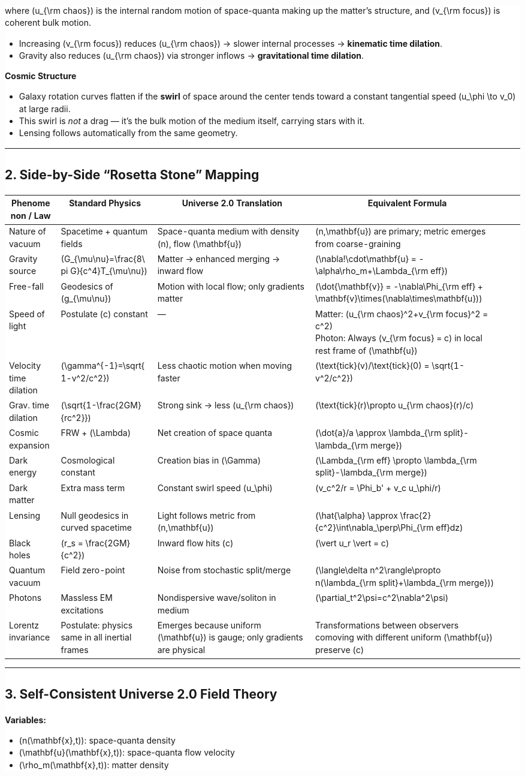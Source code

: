  where \(u_{\rm chaos}\) is the internal random motion of space-quanta making up the matter’s structure, and \(v_{\rm focus}\) is coherent bulk motion.
* Increasing \(v_{\rm focus}\) reduces \(u_{\rm chaos}\) → slower internal processes → **kinematic time dilation**.
* Gravity also reduces \(u_{\rm chaos}\) via stronger inflows → **gravitational time dilation**.

**Cosmic Structure**

* Galaxy rotation curves flatten if the **swirl** of space around the center tends toward a constant tangential speed \(u_\phi \to v_0\) at large radii.
* This swirl is *not* a drag — it’s the bulk motion of the medium itself, carrying stars with it.
* Lensing follows automatically from the same geometry.

---

## **2. Side-by-Side “Rosetta Stone” Mapping**

| **Phenomenon / Law**   | **Standard Physics**                      | **Universe 2.0 Translation**                            | **Equivalent Formula**                                                                |     |   |
| ---------------------- | ----------------------------------------- | ------------------------------------------------------- | ------------------------------------------------------------------------------------- | --- | - |
| Nature of vacuum       | Spacetime + quantum fields                | Space-quanta medium with density \(n\), flow \(\mathbf{u}\) | \(n,\mathbf{u}\) are primary; metric emerges from coarse-graining                       |     |   |
| Gravity source         | \(G_{\mu\nu}=\frac{8\pi G}{c^4}T_{\mu\nu}\) | Matter → enhanced merging → inward flow                 | \(\nabla\!\cdot\mathbf{u} = -\alpha\rho_m+\Lambda_{\rm eff}\)                           |     |   |
| Free-fall              | Geodesics of \(g_{\mu\nu}\)                 | Motion with local flow; only gradients matter           | \(\dot{\mathbf{v}} = -\nabla\Phi_{\rm eff} + \mathbf{v}\times(\nabla\times\mathbf{u})\) |     |   |
| Speed of light         | Postulate \(c\) constant                    | —| Matter: \(u_{\rm chaos}^2+v_{\rm focus}^2 = c^2\)<br> Photon: Always \(v_{\rm focus} = c\) in local rest frame of \(\mathbf{u}\)                                                                                                      |     |   |
| Velocity time dilation | \(\gamma^{-1}=\sqrt{1-v^2/c^2}\)            | Less chaotic motion when moving faster                  | \(\text{tick}(v)/\text{tick}(0) = \sqrt{1-v^2/c^2}\)                                    |     |   |
| Grav. time dilation    | \(\sqrt{1-\frac{2GM}{rc^2}}\)               | Strong sink → less \(u_{\rm chaos}\)                      | \(\text{tick}(r)\propto u_{\rm chaos}(r)/c\)                                            |     |   |
| Cosmic expansion       | FRW + \(\Lambda\)                           | Net creation of space quanta                            | \(\dot{a}/a \approx \lambda_{\rm split}-\lambda_{\rm merge}\)                           |     |   |
| Dark energy            | Cosmological constant                     | Creation bias in \(\Gamma\)                               | \(\Lambda_{\rm eff} \propto \lambda_{\rm split}-\lambda_{\rm merge}\)                   |     |   |
| Dark matter            | Extra mass term                           | Constant swirl speed \(u_\phi\)                           | \(v_c^2/r = \Phi_b' + v_c u_\phi/r\)                                                    |     |   |
| Lensing                | Null geodesics in curved spacetime        | Light follows metric from \(n,\mathbf{u}\)                | \(\hat{\alpha} \approx \frac{2}{c^2}\int\nabla_\perp\Phi_{\rm eff}dz\)                  |     |   |
| Black holes            | \(r_s = \frac{2GM}{c^2}\)                     | Inward flow hits \(c\) | \(\vert u_r \vert = c\) |
| Quantum vacuum         | Field zero-point                          | Noise from stochastic split/merge                       | \(\langle\delta n^2\rangle\propto n(\lambda_{\rm split}+\lambda_{\rm merge})\)          |     |   |
| Photons                | Massless EM excitations                   | Nondispersive wave/soliton in medium                    | \(\partial_t^2\psi=c^2\nabla^2\psi\)                                                    |     |   |
| Lorentz invariance          | Postulate: physics same in all inertial frames                         | Emerges because uniform \(\mathbf{u}\) is gauge; only gradients are physical                            | Transformations between observers comoving with different uniform \(\mathbf{u}\) preserve \(c\)            |         |                       |


---

## **3. Self-Consistent Universe 2.0 Field Theory**

**Variables:**

* \(n(\mathbf{x},t)\): space-quanta density
* \(\mathbf{u}(\mathbf{x},t)\): space-quanta flow velocity
* \(\rho_m(\mathbf{x},t)\): matter density
